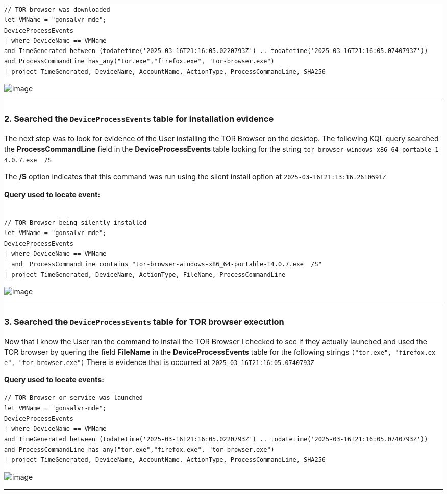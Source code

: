 ```kql
// TOR browser was downloaded
let VMName = "gonsalvr-mde";
DeviceProcessEvents
| where DeviceName == VMName 
and TimeGenerated between (todatetime('2025-03-16T21:16:05.0220793Z') .. todatetime('2025-03-16T21:16:05.0740793Z'))
and ProcessCommandLine has_any("tor.exe","firefox.exe", "tor-browser.exe")
| project TimeGenerated, DeviceName, AccountName, ActionType, ProcessCommandLine, SHA256
```

![image](https://github.com/User-attachments/assets/c110bc85-1eb5-4c3e-b288-9d63ca70e87c)

---

### 2. Searched the `DeviceProcessEvents` table for installation evidence

The next step was to look for evidence of the User installing the TOR Browser on the desktop. The following KQL query searched the **ProcessCommandLine** field in the  **DeviceProcessEvents** table looking for the string `tor-browser-windows-x86_64-portable-14.0.7.exe  /S`

The **/S** option indicates that this command was run using the silent install option at `2025-03-16T21:13:16.2610691Z`


**Query used to locate event:**

```kql

// TOR Browser being silently installed
let VMName = "gonsalvr-mde";
DeviceProcessEvents
| where DeviceName == VMName 
  and  ProcessCommandLine contains "tor-browser-windows-x86_64-portable-14.0.7.exe  /S"
| project TimeGenerated, DeviceName, ActionType, FileName, ProcessCommandLine
```

![image](https://github.com/User-attachments/assets/372541ea-a3cc-48b2-a16a-5f9074aef2b9)

---

### 3. Searched the `DeviceProcessEvents` table for TOR browser execution

Now that I know the User ran the command to install the TOR Browser I checked to see if they actually launched and used the TOR browser by quering the field **FileName** in the **DeviceProcessEvents** table for the following strings `("tor.exe", "firefox.exe", "tor-browser.exe")`  There is evidence that is occurred at `2025-03-16T21:16:05.0740793Z`

**Query used to locate events:**

```kql
// TOR Browser or service was launched
let VMName = "gonsalvr-mde";
DeviceProcessEvents
| where DeviceName == VMName 
and TimeGenerated between (todatetime('2025-03-16T21:16:05.0220793Z') .. todatetime('2025-03-16T21:16:05.0740793Z'))
and ProcessCommandLine has_any("tor.exe","firefox.exe", "tor-browser.exe")
| project TimeGenerated, DeviceName, AccountName, ActionType, ProcessCommandLine, SHA256
```
![image](https://github.com/User-attachments/assets/bd74a293-dda7-4a83-9a0a-c3f0fc7ae4ec)

---